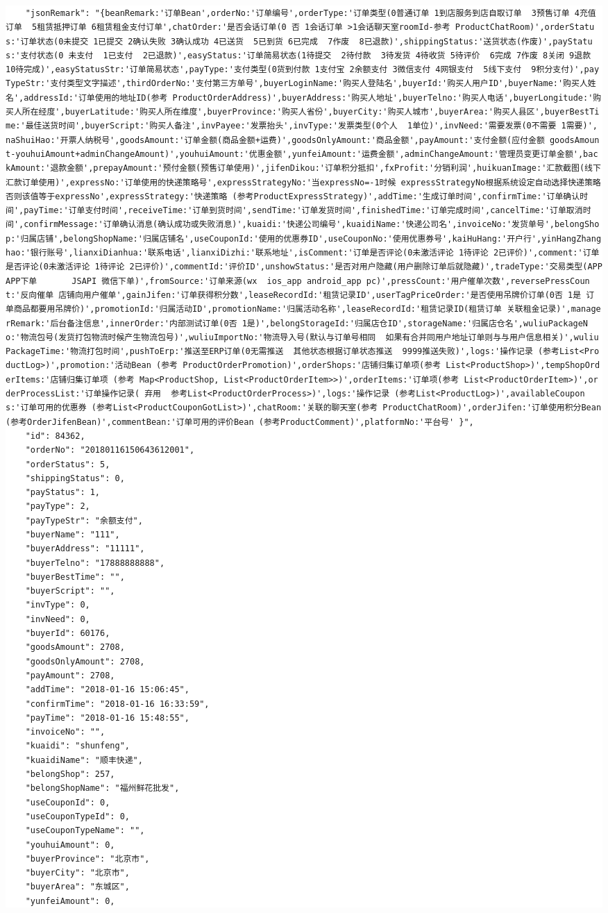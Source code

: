         "jsonRemark": "{beanRemark:'订单Bean',orderNo:'订单编号',orderType:'订单类型(0普通订单 1到店服务到店自取订单  3预售订单 4充值订单  5租赁抵押订单 6租赁租金支付订单',chatOrder:'是否会话订单(0 否 1会话订单 >1会话聊天室roomId-参考 ProductChatRoom)',orderStatus:'订单状态(0未提交 1已提交 2确认失败 3确认成功 4已送货  5已到货 6已完成  7作废  8已退款)',shippingStatus:'送货状态(作废)',payStatus:'支付状态(0 未支付  1已支付  2已退款)',easyStatus:'订单简易状态(1待提交  2待付款  3待发货 4待收货 5待评价  6完成 7作废 8关闭 9退款  10待完成)',easyStatusStr:'订单简易状态',payType:'支付类型(0货到付款 1支付宝 2余额支付 3微信支付 4网银支付  5线下支付  9积分支付)',payTypeStr:'支付类型文字描述',thirdOrderNo:'支付第三方单号',buyerLoginName:'购买人登陆名',buyerId:'购买人用户ID',buyerName:'购买人姓名',addressId:'订单使用的地址ID(参考 ProductOrderAddress)',buyerAddress:'购买人地址',buyerTelno:'购买人电话',buyerLongitude:'购买人所在经度',buyerLatitude:'购买人所在维度',buyerProvince:'购买人省份',buyerCity:'购买人城市',buyerArea:'购买人县区',buyerBestTime:'最佳送货时间',buyerScript:'购买人备注',invPayee:'发票抬头',invType:'发票类型(0个人  1单位)',invNeed:'需要发票(0不需要 1需要)',naShuiHao:'开票人纳税号',goodsAmount:'订单金额(商品金额+运费)',goodsOnlyAmount:'商品金额',payAmount:'支付金额(应付金额 goodsAmount-youhuiAmount+adminChangeAmount)',youhuiAmount:'优惠金额',yunfeiAmount:'运费金额',adminChangeAmount:'管理员变更订单金额',backAmount:'退款金额',prepayAmount:'预付金额(预售订单使用)',jifenDikou:'订单积分抵扣',fxProfit:'分销利润',huikuanImage:'汇款截图(线下汇款订单使用)',expressNo:'订单使用的快递策略号',expressStrategyNo:'当expressNo=-1时候 expressStrategyNo根据系统设定自动选择快递策略 否则该值等于expressNo',expressStrategy:'快递策略 (参考ProductExpressStrategy)',addTime:'生成订单时间',confirmTime:'订单确认时间',payTime:'订单支付时间',receiveTime:'订单到货时间',sendTime:'订单发货时间',finishedTime:'订单完成时间',cancelTime:'订单取消时间',confirmMessage:'订单确认消息(确认成功或失败消息)',kuaidi:'快递公司编号',kuaidiName:'快递公司名',invoiceNo:'发货单号',belongShop:'归属店铺',belongShopName:'归属店铺名',useCouponId:'使用的优惠券ID',useCouponNo:'使用优惠券号',kaiHuHang:'开户行',yinHangZhanghao:'银行账号',lianxiDianhua:'联系电话',lianxiDizhi:'联系地址',isComment:'订单是否评论(0未激活评论 1待评论 2已评价)',comment:'订单是否评论(0未激活评论 1待评论 2已评价)',commentId:'评价ID',unshowStatus:'是否对用户隐藏(用户删除订单后就隐藏)',tradeType:'交易类型(APP APP下单       JSAPI 微信下单)',fromSource:'订单来源(wx  ios_app android_app pc)',pressCount:'用户催单次数',reversePressCount:'反向催单 店铺向用户催单',gainJifen:'订单获得积分数',leaseRecordId:'租赁记录ID',userTagPriceOrder:'是否使用吊牌价订单(0否 1是 订单商品都要用吊牌价)',promotionId:'归属活动ID',promotionName:'归属活动名称',leaseRecordId:'租赁记录ID(租赁订单 关联租金记录)',managerRemark:'后台备注信息',innerOrder:'内部测试订单(0否 1是)',belongStorageId:'归属店仓ID',storageName:'归属店仓名',wuliuPackageNo:'物流包号(发货打包物流时候产生物流包号)',wuliuImportNo:'物流导入号(默认与订单号相同  如果有合并同用户地址订单则与与用户信息相关)',wuliuPackageTime:'物流打包时间',pushToErp:'推送至ERP订单(0无需推送  其他状态根据订单状态推送  9999推送失败)',logs:'操作记录 (参考List<ProductLog>)',promotion:'活动Bean (参考 ProductOrderPromotion)',orderShops:'店铺归集订单项(参考 List<ProductShop>)',tempShopOrderItems:'店铺归集订单项 (参考 Map<ProductShop, List<ProductOrderItem>>)',orderItems:'订单项(参考 List<ProductOrderItem>)',orderProcessList:'订单操作记录( 弃用  参考List<ProductOrderProcess>)',logs:'操作记录 (参考List<ProductLog>)',availableCoupons:'订单可用的优惠券 (参考List<ProductCouponGotList>)',chatRoom:'关联的聊天室(参考 ProductChatRoom)',orderJifen:'订单使用积分Bean (参考OrderJifenBean)',commentBean:'订单可用的评价Bean (参考ProductComment)',platformNo:'平台号' }",
        "id": 84362,
        "orderNo": "20180116150643612001",
        "orderStatus": 5,
        "shippingStatus": 0,
        "payStatus": 1,
        "payType": 2,
        "payTypeStr": "余额支付",
        "buyerName": "111",
        "buyerAddress": "11111",
        "buyerTelno": "17888888888",
        "buyerBestTime": "",
        "buyerScript": "",
        "invType": 0,
        "invNeed": 0,
        "buyerId": 60176,
        "goodsAmount": 2708,
        "goodsOnlyAmount": 2708,
        "payAmount": 2708,
        "addTime": "2018-01-16 15:06:45",
        "confirmTime": "2018-01-16 16:33:59",
        "payTime": "2018-01-16 15:48:55",
        "invoiceNo": "",
        "kuaidi": "shunfeng",
        "kuaidiName": "顺丰快递",
        "belongShop": 257,
        "belongShopName": "福州鲜花批发",
        "useCouponId": 0,
        "useCouponTypeId": 0,
        "useCouponTypeName": "",
        "youhuiAmount": 0,
        "buyerProvince": "北京市",
        "buyerCity": "北京市",
        "buyerArea": "东城区",
        "yunfeiAmount": 0,